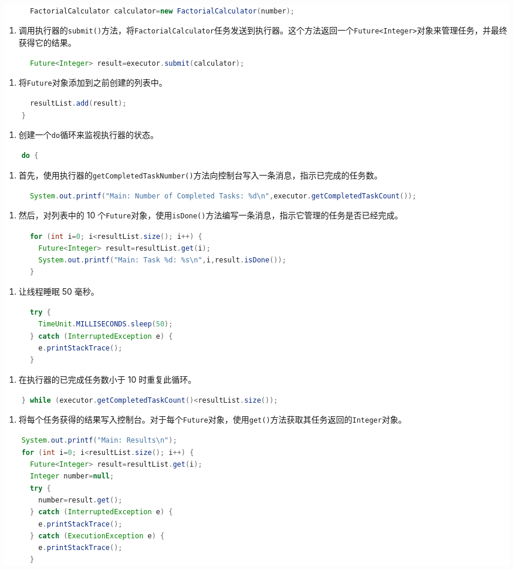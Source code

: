 ```java
      FactorialCalculator calculator=new FactorialCalculator(number);
```

1.  调用执行器的`submit()`方法，将`FactorialCalculator`任务发送到执行器。这个方法返回一个`Future<Integer>`对象来管理任务，并最终获得它的结果。

```java
      Future<Integer> result=executor.submit(calculator);
```

1.  将`Future`对象添加到之前创建的列表中。

```java
      resultList.add(result);
    }
```

1.  创建一个`do`循环来监视执行器的状态。

```java
    do {
```

1.  首先，使用执行器的`getCompletedTaskNumber()`方法向控制台写入一条消息，指示已完成的任务数。

```java
      System.out.printf("Main: Number of Completed Tasks: %d\n",executor.getCompletedTaskCount());
```

1.  然后，对列表中的 10 个`Future`对象，使用`isDone()`方法编写一条消息，指示它管理的任务是否已经完成。

```java
      for (int i=0; i<resultList.size(); i++) {
        Future<Integer> result=resultList.get(i);
        System.out.printf("Main: Task %d: %s\n",i,result.isDone());
      }
```

1.  让线程睡眠 50 毫秒。

```java
      try {
        TimeUnit.MILLISECONDS.sleep(50);
      } catch (InterruptedException e) {
        e.printStackTrace();
      }
```

1.  在执行器的已完成任务数小于 10 时重复此循环。

```java
    } while (executor.getCompletedTaskCount()<resultList.size());
```

1.  将每个任务获得的结果写入控制台。对于每个`Future`对象，使用`get()`方法获取其任务返回的`Integer`对象。

```java
    System.out.printf("Main: Results\n");
    for (int i=0; i<resultList.size(); i++) {
      Future<Integer> result=resultList.get(i);
      Integer number=null;
      try {
        number=result.get();
      } catch (InterruptedException e) {
        e.printStackTrace();
      } catch (ExecutionException e) {
        e.printStackTrace();
      }
```
